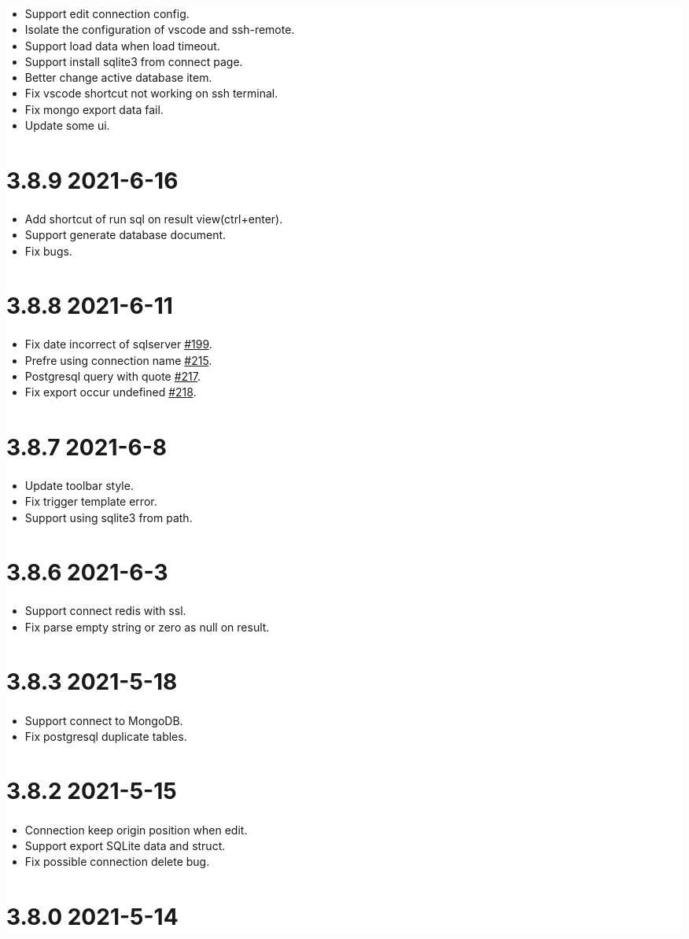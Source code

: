 - Support edit connection config.
- Isolate the configuration of vscode and ssh-remote.
- Support load data when load timeout.
- Support install sqlite3 from connect page.
- Better change active database item.
- Fix vscode shortcut not working on ssh terminal.
- Fix mongo export data fail.
- Update some ui.

# 3.8.9 2021-6-16

- Add shortcut of run sql on result view(ctrl+enter).
- Support generate database document.
- Fix bugs.

# 3.8.8 2021-6-11

- Fix date incorrect of sqlserver [#199](https://github.com/cweijan/vscode-database-client/issues/199).
- Prefre using connection name [#215](https://github.com/cweijan/vscode-database-client/issues/215).
- Postgresql query with quote [#217](https://github.com/cweijan/vscode-database-client/issues/217).
- Fix export occur undefined [#218](https://github.com/cweijan/vscode-database-client/issues/218).

# 3.8.7 2021-6-8

- Update toolbar style.
- Fix trigger template error.
- Support using sqlite3 from path.

# 3.8.6 2021-6-3

- Support connect redis with ssl.
- Fix parse empty string or zero as null on result.

# 3.8.3 2021-5-18

- Support connect to MongoDB.
- Fix postgresql duplicate tables.

# 3.8.2 2021-5-15

- Connection keep origin position when edit.
- Support export SQLite data and struct.
- Fix possible connection delete bug.

# 3.8.0 2021-5-14
